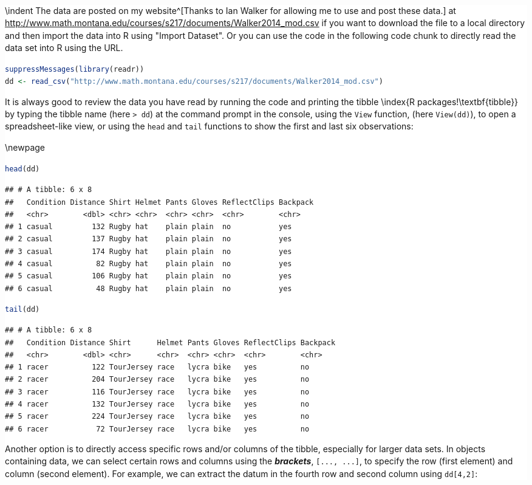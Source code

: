 \indent The data are posted on my website^[Thanks to Ian Walker for allowing me to use and post these data.] at http://www.math.montana.edu/courses/s217/documents/Walker2014_mod.csv if you want to download the file to a local directory and then import the data into R using "Import Dataset". Or you can use the code in the following code chunk to directly read the data set into R using the URL.


``` r
suppressMessages(library(readr))
dd <- read_csv("http://www.math.montana.edu/courses/s217/documents/Walker2014_mod.csv")
```



It is always good to review the data you have read by running the code and printing the tibble \index{R packages!\textbf{tibble}} by typing the tibble name (here `> dd`) at the command prompt in the console, using the `View` function, (here `View(dd)`), to open a spreadsheet-like view, or using the `head` and `tail` functions to show the first and last six observations:

\newpage


``` r
head(dd)
```

```
## # A tibble: 6 x 8
##   Condition Distance Shirt Helmet Pants Gloves ReflectClips Backpack
##   <chr>        <dbl> <chr> <chr>  <chr> <chr>  <chr>        <chr>   
## 1 casual         132 Rugby hat    plain plain  no           yes     
## 2 casual         137 Rugby hat    plain plain  no           yes     
## 3 casual         174 Rugby hat    plain plain  no           yes     
## 4 casual          82 Rugby hat    plain plain  no           yes     
## 5 casual         106 Rugby hat    plain plain  no           yes     
## 6 casual          48 Rugby hat    plain plain  no           yes
```

``` r
tail(dd)
```

```
## # A tibble: 6 x 8
##   Condition Distance Shirt      Helmet Pants Gloves ReflectClips Backpack
##   <chr>        <dbl> <chr>      <chr>  <chr> <chr>  <chr>        <chr>   
## 1 racer          122 TourJersey race   lycra bike   yes          no      
## 2 racer          204 TourJersey race   lycra bike   yes          no      
## 3 racer          116 TourJersey race   lycra bike   yes          no      
## 4 racer          132 TourJersey race   lycra bike   yes          no      
## 5 racer          224 TourJersey race   lycra bike   yes          no      
## 6 racer           72 TourJersey race   lycra bike   yes          no
```

Another option is to directly access specific rows and/or columns of the tibble, especially for larger data sets. In objects containing data, we can select certain rows and columns using the ***brackets***, `[..., ...]`, to specify the row (first element) and column (second element). For example, we can extract the datum in the fourth row and second column using `dd[4,2]`:

